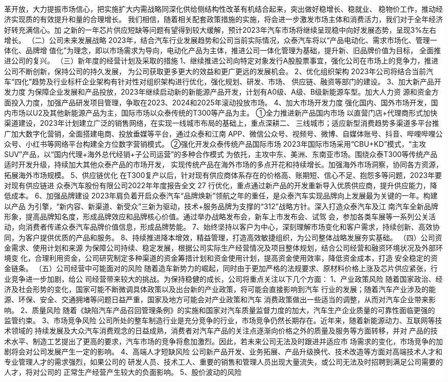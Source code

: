 革开放，大力提振市场信心，把实施扩大内需战略同深化供给侧结构性改革有机结合起来，突出做好稳增长、稳就业、
稳物价工作，推动经济实现质的有效提升和量的合理增长。
我们相信，随着相关配套政策措施的实施，将会进一步激发市场主体和消费活力，我们对于全年经济好转充满信心。加
之新的一年芯片供应短缺等问题有望得到较大缓解，预计2023年汽车市场将继续呈现稳中向好发展态势，呈现3%左右
增长。
（二）公司未来发展战略
2023年，结合汽车行业发展趋势和公司当前实际情况，众泰汽车将以“产品电动化、需求市场化、管理一体化、品牌增
值化”为理念，即以市场需求为导向，电动化产品为主体，推进公司一体化管理为基础，提升新、旧品牌价值为目标，
全面推进公司的复兴。
（三）新年度的经营计划及采取的措施
1、继续推进公司向特定对象发行A股股票事宜，强化公司在市场上的竞争力，推进公司不断创新，保持公司的持久发展，
为公司获取更多更大的效益和更广更远的发展机会。
2、优化组织架构
2023年公司将结合当前汽车“四化”趋势及行业标杆企业架构有针对性对组织架构进行优化，强化规划、研发、市场、
供应链、融资等部门的建设。
3、加大新产品开发力度
为保障企业发展和产品投放，2023年继续启动新的新能源产品开发，计划有A0级、A级、B级新能源车型。加大人力资
源和资金方面投入力度，加强产品研发项目管理，争取在2023、2024和2025年滚动投放市场。
4、加大市场开发力度
强化国内、国外市场开发，国内市场以U2及其他新能源产品为主，国际市场以众泰传统的T300等产品为主。
①全力推进新产品国内市场
以直营门店+代理商形式加快渠道建设，2023年计划建立广泛的销售网络，在实现一线城市布局的基础上，重点深耕二、
三线城市；适应新型消费趋势多渠道多平台推广加大数字化营销，全面搭建电商、投放垂媒等平台，通过众泰和江南
APP、微信公众号、视频号、微博、自媒体账号、抖音、哔哩哔哩公众号、小红书等网络平台构建全方位数字营销模式。
②强化开发众泰传统产品国际市场
2023年国际市场采用“CBU+KD”模式，“主攻SUV”产品，以“国内代理+海外总代经销+子公司运营”的多种合作模式
为依托，主攻中东、美洲、东南亚市场。围绕众泰T300等传统产品适时开发升级，持续加大其他众泰产品的市场开发，
实现传统产品在海外市场的多点开花和持续增长。加强海外市场洞察，协同各方资源，拓展海外市场规模。
5、供应链优化
在T300复产以后，针对现有供应商体系存在的价格高、账期短、信心不足、抱怨多等问题，2023年要对现有供应链进
众泰汽车股份有限公司2022年年度报告全文
27
行优化，重点通过新产品的开发重新导入优质供应商，提升供应能力，降低成本。
6、加强品牌建设
2023年肩负着开启众泰汽车“品牌焕新”领航之年的重任，是众泰汽车实现品牌向上发展最为关键的一年。构建以产品
为引擎，“新内容、新渠道、新受众”三新为驱动，技术+服务品牌为支撑的“312”战略方针。深入打造众泰汽车及江
南汽车全新品牌形象，提高品牌知名度，形成品牌效应和品牌核心价值。通过举办战略发布会，新车上市发布会、试驾
会，参加各类车展等一系列公关活动，向消费者传递众泰汽车品牌价值信息，形成品牌势能。
7、始终坚持以客户为中心，深刻理解市场变化和客户需求，持续创新、高效协同，为客户提供优质的产品和服务。
8、持续推进降本增效，精益管理，打造高效敏捷组织，为公司整体战略发展夯实基础。
（四）公司资金需求、使用计划和来源
为保障公司持续、稳定发展，根据公司实际生产经营情况及项目整体规划，结合公司经营和融资环境状况及外部环境变
化，合理利用资金，公司研究制定多种渠道的资金筹措计划和资金使用计划，提高资金使用效率，降低资金成本，打造
安全稳定的资金链条。
（五）公司经营中可能面对的风险
随着造车新势力的崛起，同时由于更加严格的法规要求、原材料价格上涨及芯片供应紧张，行业竞争进一步加剧，给公
司经营带来较大的挑战。为保持稳健的成长，公司将重点关注以下几个方面：
1、产业政策风险
随着国家政治、经济及社会形势的变化，国家可能不断微调具体政策以及出台新的产业政策，将可能会直接影响到汽车
行业的发展；随着汽车产业涉及的能源、环保、安全、交通拥堵等问题日益严重，国家及地方可能会对产业政策和汽车
消费政策做出一些适当的调整，从而对汽车企业带来影响。
2、质量风险
随着《缺陷汽车产品召回管理条例》的实施和国家对汽车质量监督力度的加大，汽车生产企业质量的可靠性面临更强的
监管约束。
3、市场竞争风险
公司所处的整车制造行业是充分竞争的行业，市场竞争仍然长期存在。近年来，随着新能源动力、互联网等技术领域的
持续发展及大众汽车消费观念的日益成熟，消费者对汽车产品的关注点逐渐向价格之外的质量及服务等方面转移，并对
产品的技术水平、制造工艺提出了更高的要求，汽车市场的竞争将愈加激烈。因此，若未来公司无法及时跟进并适应市
场需求的变化，市场竞争的加剧将会对公司发展产生一定的影响。
4、高端人才短缺风险
公司新产品开发、业务拓展、产品升级换代、技术改造等方面对高端技术人才和专业管理人才的需求强烈，如果公司的
研发人员、技术工人、重要的销售和管理人员出现大量流失，或公司无法及时招聘到满足公司需要的人才，将对公司的
正常生产经营产生较大的负面影响。
5、股价波动的风险